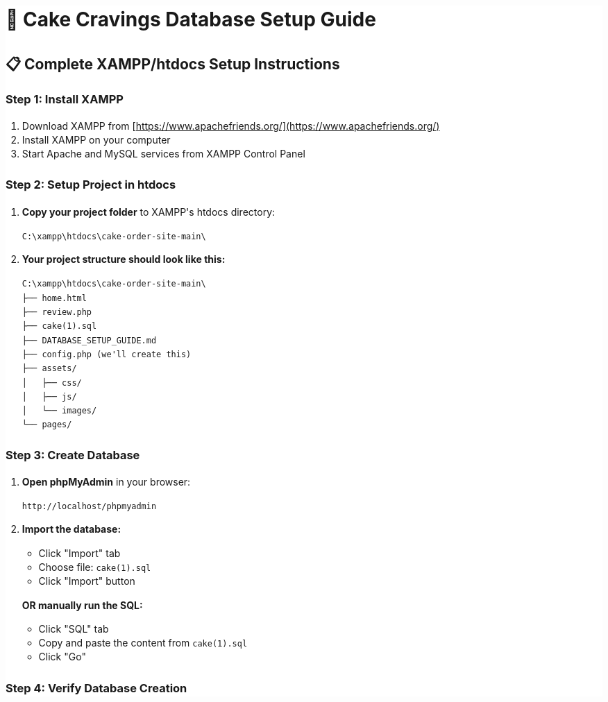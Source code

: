 # 🎂 Cake Cravings Database Setup Guide

## 📋 Complete XAMPP/htdocs Setup Instructions

### Step 1: Install XAMPP

1. Download XAMPP from [https://www.apachefriends.org/](https://www.apachefriends.org/)
2. Install XAMPP on your computer
3. Start Apache and MySQL services from XAMPP Control Panel

### Step 2: Setup Project in htdocs

1. **Copy your project folder** to XAMPP's htdocs directory:

   ```
   C:\xampp\htdocs\cake-order-site-main\
   ```

2. **Your project structure should look like this:**
   ```
   C:\xampp\htdocs\cake-order-site-main\
   ├── home.html
   ├── review.php
   ├── cake(1).sql
   ├── DATABASE_SETUP_GUIDE.md
   ├── config.php (we'll create this)
   ├── assets/
   │   ├── css/
   │   ├── js/
   │   └── images/
   └── pages/
   ```

### Step 3: Create Database

1. **Open phpMyAdmin** in your browser:

   ```
   http://localhost/phpmyadmin
   ```

2. **Import the database:**

   - Click "Import" tab
   - Choose file: `cake(1).sql`
   - Click "Import" button

   **OR manually run the SQL:**

   - Click "SQL" tab
   - Copy and paste the content from `cake(1).sql`
   - Click "Go"

### Step 4: Verify Database Creation
